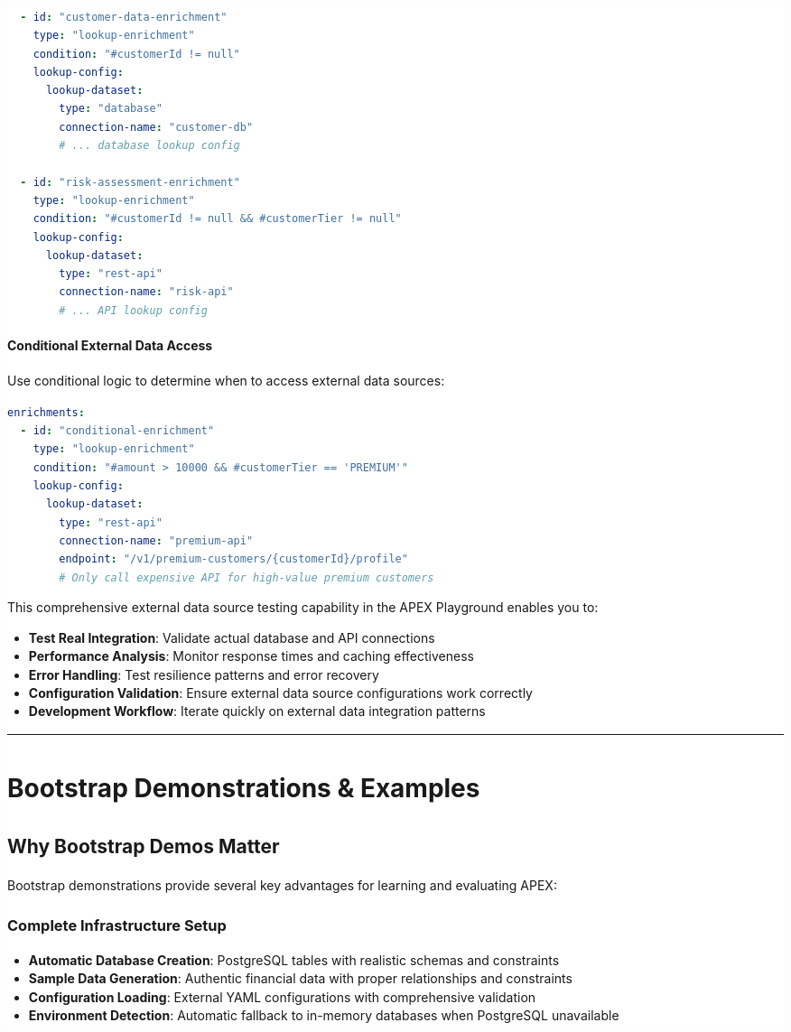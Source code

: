 ```yaml
  - id: "customer-data-enrichment"
    type: "lookup-enrichment"
    condition: "#customerId != null"
    lookup-config:
      lookup-dataset:
        type: "database"
        connection-name: "customer-db"
        # ... database lookup config

  - id: "risk-assessment-enrichment"
    type: "lookup-enrichment"
    condition: "#customerId != null && #customerTier != null"
    lookup-config:
      lookup-dataset:
        type: "rest-api"
        connection-name: "risk-api"
        # ... API lookup config
```

#### **Conditional External Data Access**

Use conditional logic to determine when to access external data sources:

```yaml
enrichments:
  - id: "conditional-enrichment"
    type: "lookup-enrichment"
    condition: "#amount > 10000 && #customerTier == 'PREMIUM'"
    lookup-config:
      lookup-dataset:
        type: "rest-api"
        connection-name: "premium-api"
        endpoint: "/v1/premium-customers/{customerId}/profile"
        # Only call expensive API for high-value premium customers
```

This comprehensive external data source testing capability in the APEX Playground enables you to:
- **Test Real Integration**: Validate actual database and API connections
- **Performance Analysis**: Monitor response times and caching effectiveness
- **Error Handling**: Test resilience patterns and error recovery
- **Configuration Validation**: Ensure external data source configurations work correctly
- **Development Workflow**: Iterate quickly on external data integration patterns

---

# Bootstrap Demonstrations & Examples

## Why Bootstrap Demos Matter

Bootstrap demonstrations provide several key advantages for learning and evaluating APEX:

### Complete Infrastructure Setup
- **Automatic Database Creation**: PostgreSQL tables with realistic schemas and constraints
- **Sample Data Generation**: Authentic financial data with proper relationships and constraints
- **Configuration Loading**: External YAML configurations with comprehensive validation
- **Environment Detection**: Automatic fallback to in-memory databases when PostgreSQL unavailable
